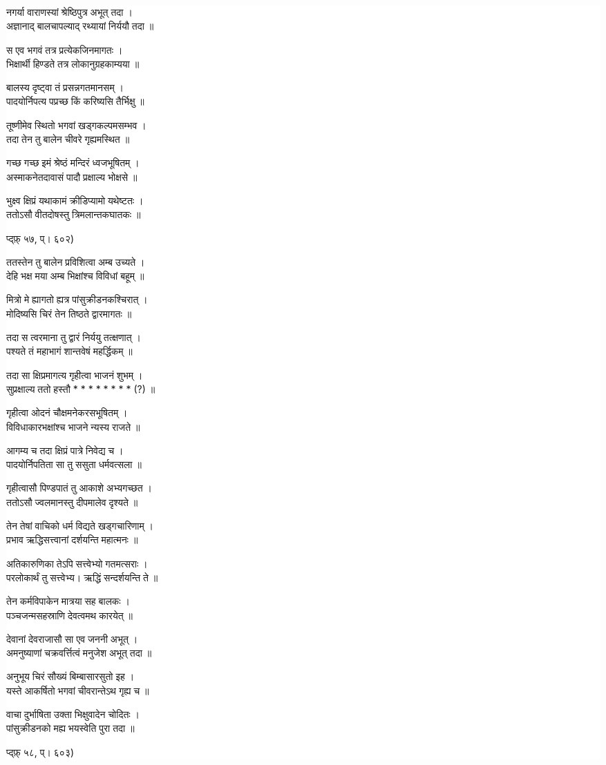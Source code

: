 नगर्या वाराणस्यां श्रेष्ठिपुत्र अभूत् तदा ।  
अज्ञानाद् बालचापल्याद् रथ्यायां निर्ययौ तदा ॥  
  
स एव भगवं तत्र प्रत्येकजिनमागतः ।  
भिक्षार्थी हिण्डते तत्र लोकानुग्रहकाम्यया ॥  
  
बालस्य दृष्ट्वा तं प्रसन्नगतमानसम् ।  
पादयोर्निपत्य पप्रच्छ किं करिष्यसि तैर्भिक्षु ॥  
  
तूष्णीमेव स्थितो भगवां खड्गकल्पमसम्भव ।  
तदा तेन तु बालेन चीवरे गृह्यमस्थित ॥  
  
गच्छ गच्छ इमं श्रेष्ठं मन्दिरं ध्वजभूषितम् ।  
अस्माकनेतदावासं पादौ प्रक्षाल्य भोक्षसे ॥  
  
भुक्ष्व क्षिप्रं यथाकामं क्रीडिप्यामो यथेष्टतः ।  
ततोऽसौ वीतदोषस्तु त्रिमलान्तकघातकः ॥  
  
  
प्द्फ़् ५७, प्। ६०२)  
  
ततस्तेन तु बालेन प्रविशित्वा अम्ब उच्यते ।  
देहि भक्ष मया अम्ब भिक्षांश्च विविधां बहूम् ॥  
  
मित्रो मे ह्यागतो ह्यत्र पांसुक्रीडनकश्चिरात् ।  
मोदिष्यसि चिरं तेन तिष्ठते द्वारमागतः ॥  
  
तदा स त्वरमाना तु द्वारं निर्ययु तत्क्षणात् ।  
पश्यते तं महाभागं शान्तवेषं महर्द्धिकम् ॥  
  
तदा सा क्षिप्रमागत्य गृहीत्वा भाजनं शुभम् ।  
सुप्रक्षाल्य ततो हस्तौ * * * * * * * * (?) ॥  
  
गृहीत्वा ओदनं चौक्षमनेकरसभूषितम् ।  
विविधाकारभक्षांश्च भाजने न्यस्य राजते ॥  
  
आगम्य च तदा क्षिप्रं पात्रे निवेद्य च ।  
पादयोर्निपतिता सा तु ससुता धर्मवत्सला ॥  
  
गृहीत्वासौ पिण्डपातं तु आकाशे अभ्यगच्छत ।  
ततोऽसौ ज्वलमानस्तु दीपमालेव दृश्यते ॥  
  
तेन तेषां वाचिको धर्म विद्यते खड्गचारिणाम् ।  
प्रभाव ऋद्धिसत्त्वानां दर्शयन्ति महात्मनः ॥  
  
अतिकारुणिका तेऽपि सत्त्वेभ्यो गतमत्सराः ।  
परलोकार्थं तु सत्त्वेभ्य। ऋद्धिं सन्दर्शयन्ति ते ॥  
  
तेन कर्मविपाकेन मात्रया सह बालकः ।  
पञ्चजन्मसहस्राणि देवत्वमथ कारयेत् ॥  
  
देवानां देवराजासौ सा एव जननी अभूत् ।  
अमनुष्याणां चक्रवर्त्तित्वं मनुजेश अभूत् तदा ॥  
  
अनुभूय चिरं सौख्यं बिम्बासारसुतो इह ।  
यस्ते आकर्षितो भगवां चीवरान्तेऽथ गृह्य च ॥  
  
वाचा दुर्भाषिता उक्ता भिक्षुवादेन चोदितः ।  
पांसुक्रीडनको मह्य भयस्वेति पुरा तदा ॥  
  
प्द्फ़् ५८, प्। ६०३)  
  